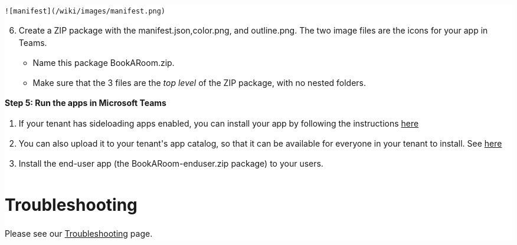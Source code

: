 	![manifest](/wiki/images/manifest.png)


6. Create a ZIP package with the manifest.json,color.png, and outline.png. The two image files are the icons for your app in Teams.


	- Name this package BookARoom.zip.

	- Make sure that the 3 files are the _top level_ of the ZIP package, with no nested folders.
  
  

**Step 5: Run the apps in Microsoft Teams**

  

1. If your tenant has sideloading apps enabled, you can install your app by following the instructions [here](https://docs.microsoft.com/en-us/microsoftteams/platform/concepts/apps/apps-upload#load-your-package-into-teams)

2. You can also upload it to your tenant's app catalog, so that it can be available for everyone in your tenant to install. See [here](https://docs.microsoft.com/en-us/microsoftteams/tenant-apps-catalog-teams)


3. Install the end-user app (the BookARoom-enduser.zip package) to your users.
  

# Troubleshooting

  

Please see our [Troubleshooting](https://github.com/OfficeDev/microsoft-teams-TODO-app/wiki/Troubleshooting) page.